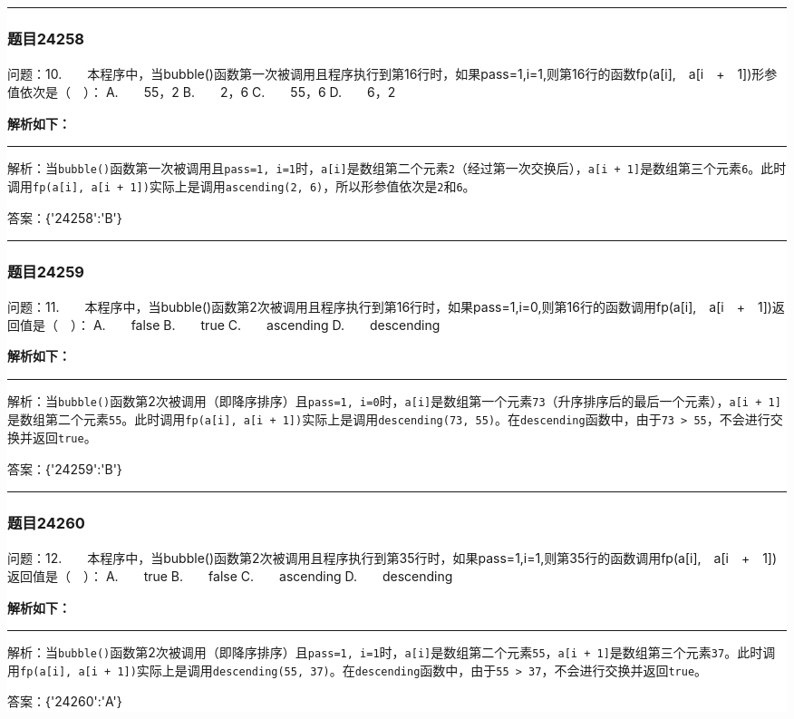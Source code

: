 ------

### 题目24258
问题：10.　　本程序中，当bubble()函数第一次被调用且程序执行到第16行时，如果pass=1,i=1,则第16行的函数fp(a[i],　a[i　+　1])形参值依次是（　）：
A.　　55，2
B.　　2，6
C.　　55，6
D.　　6，2


**解析如下：**

------

解析：当`bubble()`函数第一次被调用且`pass=1, i=1`时，`a[i]`是数组第二个元素`2`（经过第一次交换后），`a[i + 1]`是数组第三个元素`6`。此时调用`fp(a[i], a[i + 1])`实际上是调用`ascending(2, 6)`，所以形参值依次是`2`和`6`。

答案：{'24258':'B'}

------

### 题目24259
问题：11.　　本程序中，当bubble()函数第2次被调用且程序执行到第16行时，如果pass=1,i=0,则第16行的函数调用fp(a[i],　a[i　+　1])返回值是（　）：
A.　　false
B.　　true
C.　　ascending
D.　　descending


**解析如下：**

------

解析：当`bubble()`函数第2次被调用（即降序排序）且`pass=1, i=0`时，`a[i]`是数组第一个元素`73`（升序排序后的最后一个元素），`a[i + 1]`是数组第二个元素`55`。此时调用`fp(a[i], a[i + 1])`实际上是调用`descending(73, 55)`。在`descending`函数中，由于`73 > 55`，不会进行交换并返回`true`。

答案：{'24259':'B'}

------

### 题目24260
问题：12.　　本程序中，当bubble()函数第2次被调用且程序执行到第35行时，如果pass=1,i=1,则第35行的函数调用fp(a[i],　a[i　+　1])返回值是（　）：
A.　　true
B.　　false
C.　　ascending
D.　　descending


**解析如下：**

------

解析：当`bubble()`函数第2次被调用（即降序排序）且`pass=1, i=1`时，`a[i]`是数组第二个元素`55`，`a[i + 1]`是数组第三个元素`37`。此时调用`fp(a[i], a[i + 1])`实际上是调用`descending(55, 37)`。在`descending`函数中，由于`55 > 37`，不会进行交换并返回`true`。

答案：{'24260':'A'}
